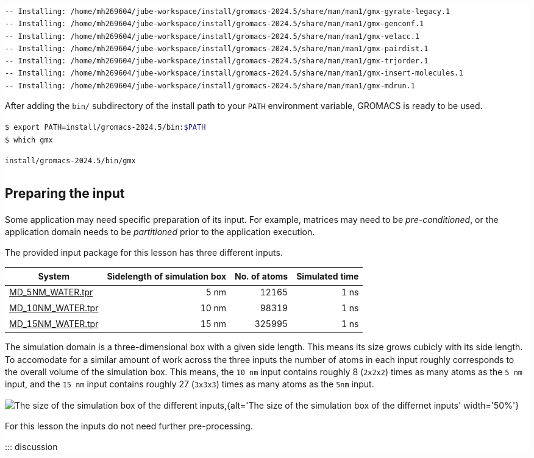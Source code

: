 ```output
-- Installing: /home/mh269604/jube-workspace/install/gromacs-2024.5/share/man/man1/gmx-gyrate-legacy.1
-- Installing: /home/mh269604/jube-workspace/install/gromacs-2024.5/share/man/man1/gmx-genconf.1
-- Installing: /home/mh269604/jube-workspace/install/gromacs-2024.5/share/man/man1/gmx-velacc.1
-- Installing: /home/mh269604/jube-workspace/install/gromacs-2024.5/share/man/man1/gmx-pairdist.1
-- Installing: /home/mh269604/jube-workspace/install/gromacs-2024.5/share/man/man1/gmx-trjorder.1
-- Installing: /home/mh269604/jube-workspace/install/gromacs-2024.5/share/man/man1/gmx-insert-molecules.1
-- Installing: /home/mh269604/jube-workspace/install/gromacs-2024.5/share/man/man1/gmx-mdrun.1
```

After adding the `bin/` subdirectory of the install path to your `PATH`
environment variable, GROMACS is ready to be used.

```sh
$ export PATH=install/gromacs-2024.5/bin:$PATH
$ which gmx
```
```output
install/gromacs-2024.5/bin/gmx
```

## Preparing the input

Some application may need specific preparation of its input.
For example, matrices may need to be *pre-conditioned*, or the application
domain needs to be *partitioned* prior to the application execution.

The provided input package for this lesson has three different inputs.

| System                | Sidelength of simulation box | No. of atoms | Simulated time |
|-----------------------|-----------------------------:|-------------:|---------------:|
| [MD_5NM_WATER.tpr](data/MD_5NM_WATER.tpr)   |   5 nm |        12165 |           1 ns |
| [MD_10NM_WATER.tpr](data/MD_10NM_WATER.tpr) |  10 nm |        98319 |           1 ns |
| [MD_15NM_WATER.tpr](data/MD_15NM_WATER.tpr) |  15 nm |       325995 |           1 ns |

The simulation domain is a three-dimensional box with a given side length.
This means its size grows cubicly with its side length.
To accomodate for a similar amount of work across the three inputs the number
of atoms in each input roughly corresponds to the overall volume of the
simulation box.
This means, the `10 nm` input contains roughly 8 (`2x2x2`) times as many atoms as the `5 nm`
input, and the `15 nm` input contains roughly 27 (`3x3x3`) times as many atoms as
the `5nm` input.

![The size of the simulation box of the different inputs,
](fig/cubic_domain.svg){alt='The size of the simulation box of the differnet inputs' width='50%'}

For this lesson the inputs do not need further pre-processing.

::: discussion
